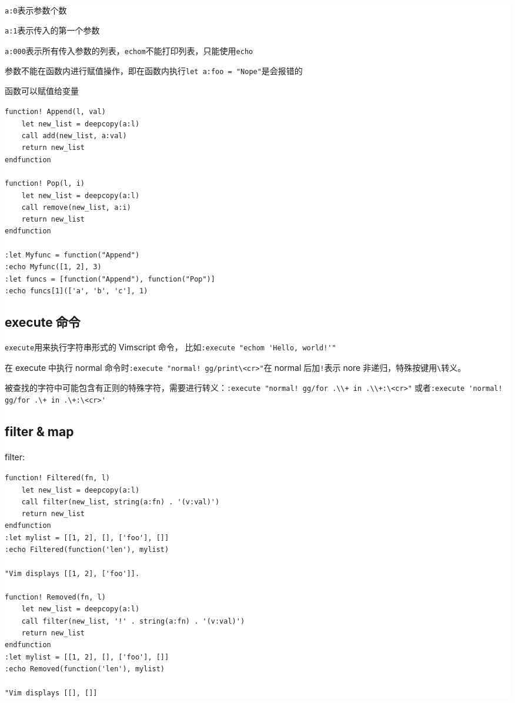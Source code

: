`a:0`表示参数个数

`a:1`表示传入的第一个参数

`a:000`表示所有传入参数的列表，`echom`不能打印列表，只能使用`echo`

参数不能在函数内进行赋值操作，即在函数内执行`let a:foo = "Nope"`是会报错的

函数可以赋值给变量

```vim
function! Append(l, val)
    let new_list = deepcopy(a:l)
    call add(new_list, a:val)
    return new_list
endfunction

function! Pop(l, i)
    let new_list = deepcopy(a:l)
    call remove(new_list, a:i)
    return new_list
endfunction

:let Myfunc = function("Append")
:echo Myfunc([1, 2], 3)
:let funcs = [function("Append"), function("Pop")]
:echo funcs[1](['a', 'b', 'c'], 1)
```

## execute 命令

`execute`用来执行字符串形式的 Vimscript 命令，
比如`:execute "echom 'Hello, world!'"`

在 execute 中执行 normal 命令时`:execute "normal! gg/print\<cr>"`在 normal 后加`!`表示 nore 非递归，特殊按键用`\`转义。

被查找的字符中可能包含有正则的特殊字符，需要进行转义：`:execute "normal! gg/for .\\+ in .\\+:\<cr>"` 或者`:execute 'normal! gg/for .\+ in .\+:\<cr>'`

## filter & map

filter:

```vim
function! Filtered(fn, l)
    let new_list = deepcopy(a:l)
    call filter(new_list, string(a:fn) . '(v:val)')
    return new_list
endfunction
:let mylist = [[1, 2], [], ['foo'], []]
:echo Filtered(function('len'), mylist)

"Vim displays [[1, 2], ['foo']].

function! Removed(fn, l)
    let new_list = deepcopy(a:l)
    call filter(new_list, '!' . string(a:fn) . '(v:val)')
    return new_list
endfunction
:let mylist = [[1, 2], [], ['foo'], []]
:echo Removed(function('len'), mylist)

"Vim displays [[], []]
```
